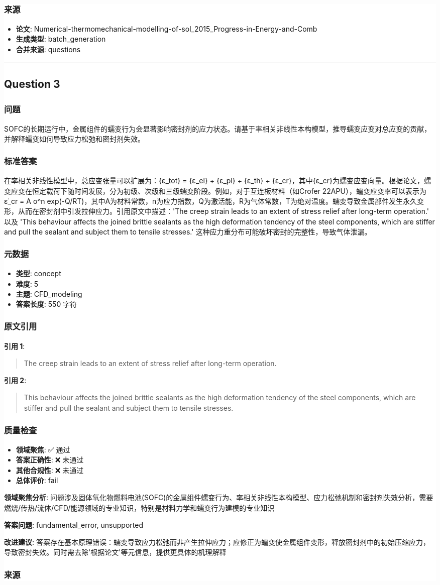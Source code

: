 ### 来源

- **论文**: Numerical-thermomechanical-modelling-of-sol_2015_Progress-in-Energy-and-Comb
- **生成类型**: batch_generation
- **合并来源**: questions

---

## Question 3

### 问题

SOFC的长期运行中，金属组件的蠕变行为会显著影响密封剂的应力状态。请基于率相关非线性本构模型，推导蠕变应变对总应变的贡献，并解释蠕变如何导致应力松弛和密封剂失效。

### 标准答案

在率相关非线性模型中，总应变张量可以扩展为：{ε_tot} = {ε_el} + {ε_pl} + {ε_th} + {ε_cr}，其中{ε_cr}为蠕变应变向量。根据论文，蠕变应变在恒定载荷下随时间发展，分为初级、次级和三级蠕变阶段。例如，对于互连板材料（如Crofer 22APU），蠕变应变率可以表示为ε̇_cr = A σ^n exp(-Q/RT)，其中A为材料常数，n为应力指数，Q为激活能，R为气体常数，T为绝对温度。蠕变导致金属部件发生永久变形，从而在密封剂中引发拉伸应力。引用原文中描述：'The creep strain leads to an extent of stress relief after long-term operation.' 以及 'This behaviour affects the joined brittle sealants as the high deformation tendency of the steel components, which are stiffer and pull the sealant and subject them to tensile stresses.' 这种应力重分布可能破坏密封的完整性，导致气体泄漏。

### 元数据

- **类型**: concept
- **难度**: 5
- **主题**: CFD_modeling
- **答案长度**: 550 字符

### 原文引用

**引用 1**:
> The creep strain leads to an extent of stress relief after long-term operation.

**引用 2**:
> This behaviour affects the joined brittle sealants as the high deformation tendency of the steel components, which are stiffer and pull the sealant and subject them to tensile stresses.

### 质量检查

- **领域聚焦**: ✅ 通过
- **答案正确性**: ❌ 未通过
- **其他合规性**: ❌ 未通过
- **总体评价**: fail

**领域聚焦分析**: 问题涉及固体氧化物燃料电池(SOFC)的金属组件蠕变行为、率相关非线性本构模型、应力松弛机制和密封剂失效分析，需要燃烧/传热/流体/CFD/能源领域的专业知识，特别是材料力学和蠕变行为建模的专业知识

**答案问题**: fundamental_error, unsupported

**改进建议**: 答案存在基本原理错误：蠕变导致应力松弛而非产生拉伸应力；应修正为蠕变使金属组件变形，释放密封剂中的初始压缩应力，导致密封失效。同时需去除'根据论文'等元信息，提供更具体的机理解释

### 来源
